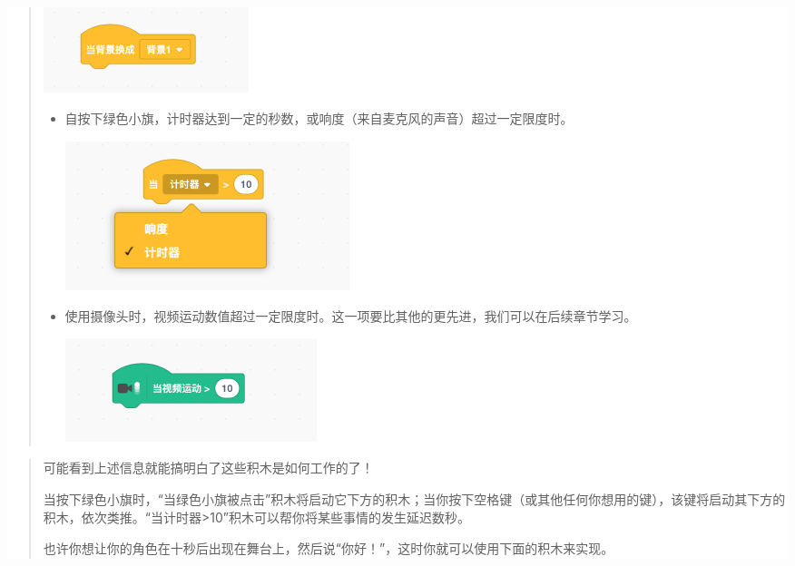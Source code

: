 >   <img src="5.事件改变世界——事件指令.assets/image-20200810163829979.png" alt="image-20200810163829979" style="zoom:50%;" />
>
> - 自按下绿色小旗，计时器达到一定的秒数，或响度（来自麦克风的声音）超过一定限度时。
>
>   <img src="5.事件改变世界——事件指令.assets/image-20200810163908760.png" alt="image-20200810163908760" style="zoom:50%;" />
>
> - 使用摄像头时，视频运动数值超过一定限度时。这一项要比其他的更先进，我们可以在后续章节学习。
>
>   <img src="5.事件改变世界——事件指令.assets/image-20200810163933873.png" alt="image-20200810163933873" style="zoom:50%;" />

> 可能看到上述信息就能搞明白了这些积木是如何工作的了！
>
> 当按下绿色小旗时，“当绿色小旗被点击”积木将启动它下方的积木；当你按下空格键（或其他任何你想用的键），该键将启动其下方的积木，依次类推。“当计时器>10”积木可以帮你将某些事情的发生延迟数秒。
>
> 也许你想让你的角色在十秒后出现在舞台上，然后说“你好！”，这时你就可以使用下面的积木来实现。
>